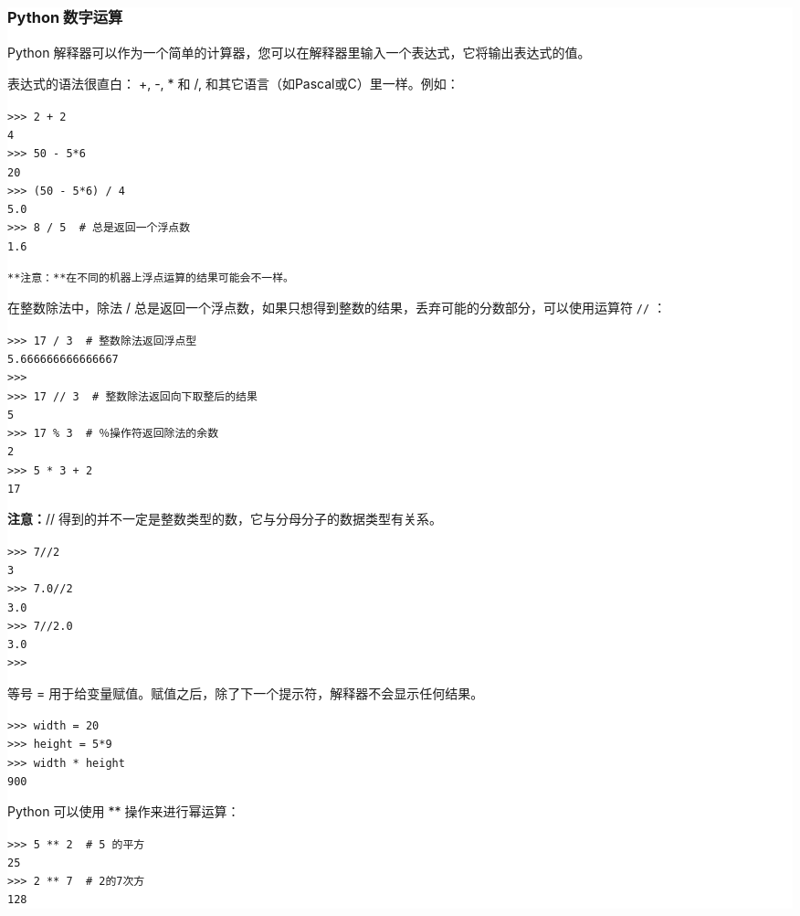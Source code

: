 ### Python 数字运算

Python 解释器可以作为一个简单的计算器，您可以在解释器里输入一个表达式，它将输出表达式的值。

表达式的语法很直白： +, -, * 和 /, 和其它语言（如Pascal或C）里一样。例如：

```
>>> 2 + 2
4
>>> 50 - 5*6
20
>>> (50 - 5*6) / 4
5.0
>>> 8 / 5  # 总是返回一个浮点数
1.6
```

`**注意：**在不同的机器上浮点运算的结果可能会不一样。`

在整数除法中，除法 / 总是返回一个浮点数，如果只想得到整数的结果，丢弃可能的分数部分，可以使用运算符 ``//`` ：

```
>>> 17 / 3  # 整数除法返回浮点型
5.666666666666667
>>>
>>> 17 // 3  # 整数除法返回向下取整后的结果
5
>>> 17 % 3  # ％操作符返回除法的余数
2
>>> 5 * 3 + 2 
17
```

**注意：**// 得到的并不一定是整数类型的数，它与分母分子的数据类型有关系。

```
>>> 7//2
3
>>> 7.0//2
3.0
>>> 7//2.0
3.0
>>> 
```

等号 = 用于给变量赋值。赋值之后，除了下一个提示符，解释器不会显示任何结果。

```
>>> width = 20
>>> height = 5*9
>>> width * height
900
```

Python 可以使用 ** 操作来进行幂运算：

```
>>> 5 ** 2  # 5 的平方
25
>>> 2 ** 7  # 2的7次方
128
```
